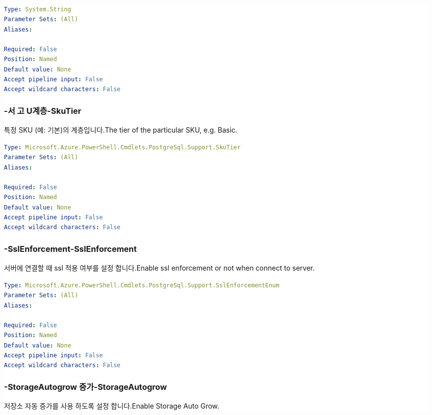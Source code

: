 ```yaml
Type: System.String
Parameter Sets: (All)
Aliases:

Required: False
Position: Named
Default value: None
Accept pipeline input: False
Accept wildcard characters: False
```

### <span data-ttu-id="e1b8f-146">-서 고 U계층</span><span class="sxs-lookup"><span data-stu-id="e1b8f-146">-SkuTier</span></span>
<span data-ttu-id="e1b8f-147">특정 SKU (예: 기본)의 계층입니다.</span><span class="sxs-lookup"><span data-stu-id="e1b8f-147">The tier of the particular SKU, e.g. Basic.</span></span>

```yaml
Type: Microsoft.Azure.PowerShell.Cmdlets.PostgreSql.Support.SkuTier
Parameter Sets: (All)
Aliases:

Required: False
Position: Named
Default value: None
Accept pipeline input: False
Accept wildcard characters: False
```

### <span data-ttu-id="e1b8f-148">-SslEnforcement</span><span class="sxs-lookup"><span data-stu-id="e1b8f-148">-SslEnforcement</span></span>
<span data-ttu-id="e1b8f-149">서버에 연결할 때 ssl 적용 여부를 설정 합니다.</span><span class="sxs-lookup"><span data-stu-id="e1b8f-149">Enable ssl enforcement or not when connect to server.</span></span>

```yaml
Type: Microsoft.Azure.PowerShell.Cmdlets.PostgreSql.Support.SslEnforcementEnum
Parameter Sets: (All)
Aliases:

Required: False
Position: Named
Default value: None
Accept pipeline input: False
Accept wildcard characters: False
```

### <span data-ttu-id="e1b8f-150">-StorageAutogrow 증가</span><span class="sxs-lookup"><span data-stu-id="e1b8f-150">-StorageAutogrow</span></span>
<span data-ttu-id="e1b8f-151">저장소 자동 증가를 사용 하도록 설정 합니다.</span><span class="sxs-lookup"><span data-stu-id="e1b8f-151">Enable Storage Auto Grow.</span></span>
